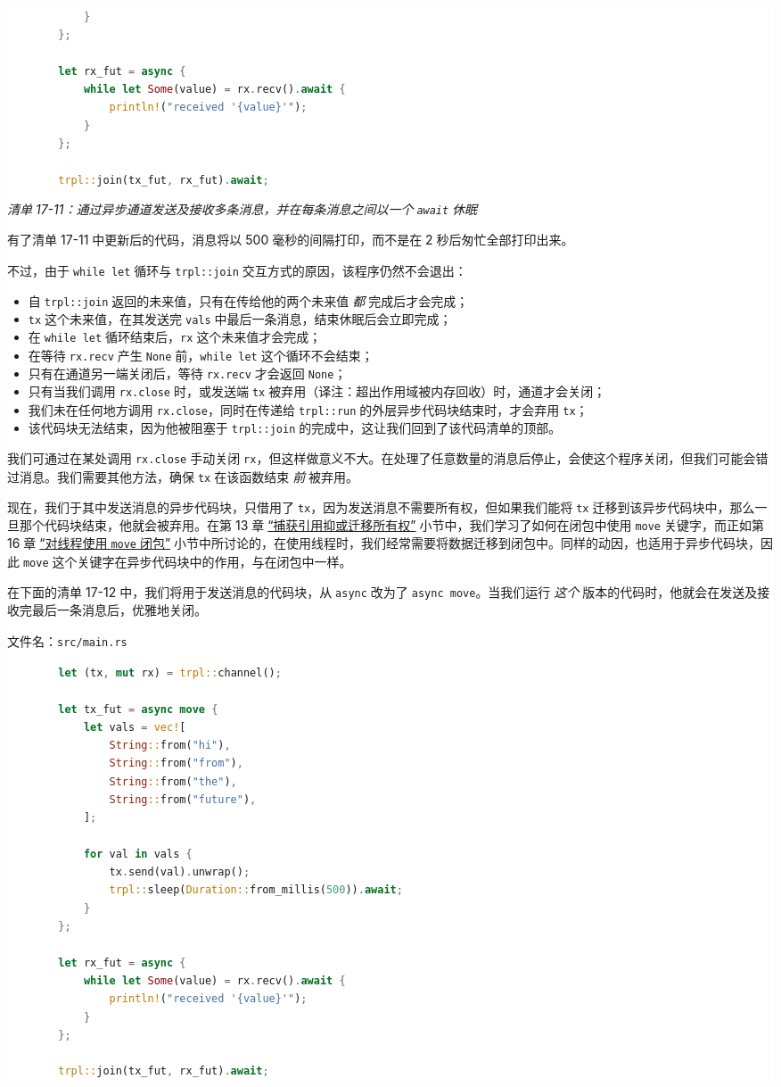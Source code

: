```rust
            }
        };

        let rx_fut = async {
            while let Some(value) = rx.recv().await {
                println!("received '{value}'");
            }
        };

        trpl::join(tx_fut, rx_fut).await;
```

*清单 17-11：通过异步通道发送及接收多条消息，并在每条消息之间以一个 `await` 休眠*


有了清单 17-11 中更新后的代码，消息将以 500 毫秒的间隔打印，而不是在 2 秒后匆忙全部打印出来。

不过，由于 `while let` 循环与 `trpl::join` 交互方式的原因，该程序仍然不会退出：


- 自 `trpl::join` 返回的未来值，只有在传给他的两个未来值 *都* 完成后才会完成；
- `tx` 这个未来值，在其发送完 `vals` 中最后一条消息，结束休眠后会立即完成；
- 在 `while let` 循环结束后，`rx` 这个未来值才会完成；
- 在等待 `rx.recv` 产生 `None` 前，`while let` 这个循环不会结束；
- 只有在通道另一端关闭后，等待 `rx.recv` 才会返回 `None`；
- 只有当我们调用 `rx.close` 时，或发送端 `tx` 被弃用（译注：超出作用域被内存回收）时，通道才会关闭；
- 我们未在任何地方调用 `rx.close`，同时在传递给 `trpl::run` 的外层异步代码块结束时，才会弃用 `tx`；
- 该代码块无法结束，因为他被阻塞于 `trpl::join` 的完成中，这让我们回到了该代码清单的顶部。



我们可通过在某处调用 `rx.close` 手动关闭 `rx`，但这样做意义不大。在处理了任意数量的消息后停止，会使这个程序关闭，但我们可能会错过消息。我们需要其他方法，确保 `tx` 在该函数结束 *前* 被弃用。


现在，我们于其中发送消息的异步代码块，只借用了 `tx`，因为发送消息不需要所有权，但如果我们能将 `tx` 迁移到该异步代码块中，那么一旦那个代码块结束，他就会被弃用。在第 13 章 [“捕获引用抑或迁移所有权”](../functional_features/closures.md#捕获引用抑或迁移所有权) 小节中，我们学习了如何在闭包中使用 `move` 关键字，而正如第 16 章 [“对线程使用 `move` 闭包”](../concurrency/threads.md#对线程使用-move-闭包) 小节中所讨论的，在使用线程时，我们经常需要将数据迁移到闭包中。同样的动因，也适用于异步代码块，因此 `move` 这个关键字在异步代码块中的作用，与在闭包中一样。


在下面的清单 17-12 中，我们将用于发送消息的代码块，从 `async` 改为了 `async move`。当我们运行 *这个* 版本的代码时，他就会在发送及接收完最后一条消息后，优雅地关闭。


文件名：`src/main.rs`


```rust
        let (tx, mut rx) = trpl::channel();

        let tx_fut = async move {
            let vals = vec![
                String::from("hi"),
                String::from("from"),
                String::from("the"),
                String::from("future"),
            ];

            for val in vals {
                tx.send(val).unwrap();
                trpl::sleep(Duration::from_millis(500)).await;
            }
        };

        let rx_fut = async {
            while let Some(value) = rx.recv().await {
                println!("received '{value}'");
            }
        };

        trpl::join(tx_fut, rx_fut).await;
```